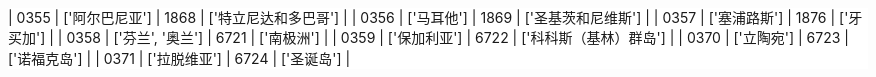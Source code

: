 | 0355                    | ['阿尔巴尼亚']                   | 1868                    | ['特立尼达和多巴哥']                |
| 0356                    | ['马耳他']                     | 1869                    | ['圣基茨和尼维斯']                 |
| 0357                    | ['塞浦路斯']                    | 1876                    | ['牙买加']                     |
| 0358                    | ['芬兰', '奥兰']                | 6721                    | ['南极洲']                     |
| 0359                    | ['保加利亚']                    | 6722                    | ['科科斯（基林）群岛']               |
| 0370                    | ['立陶宛']                     | 6723                    | ['诺福克岛']                    |
| 0371                    | ['拉脱维亚']                    | 6724                    | ['圣诞岛']                     |